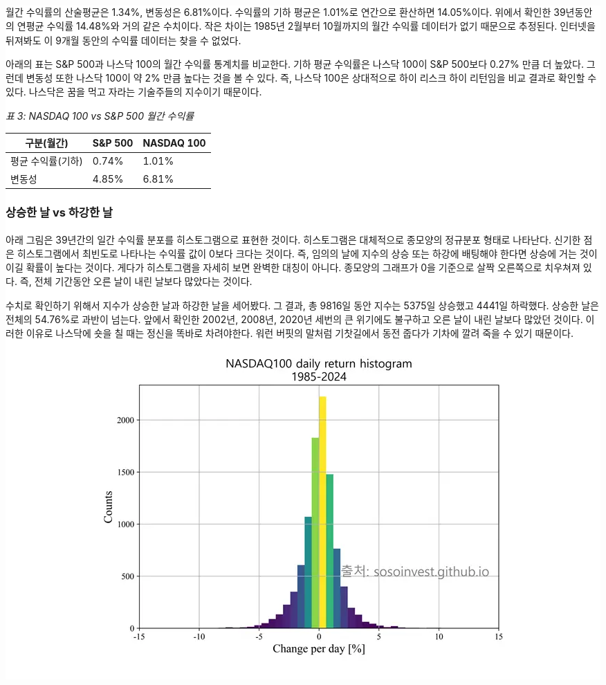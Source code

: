 월간 수익률의 산술평균은 1.34%, 변동성은 6.81%이다. 수익률의 기하 평균은 1.01%로 연간으로 환산하면 14.05%이다. 위에서 확인한 39년동안의 연평균 수익률 14.48%와 거의 같은 수치이다. 작은 차이는 1985년 2월부터 10월까지의 월간 수익률 데이터가 없기 때문으로 추정된다. 인터넷을 뒤져봐도 이 9개월 동안의 수익률 데이터는 찾을 수 없었다.

아래의 표는 S&P 500과 나스닥 100의 월간 수익률 통계치를 비교한다. 기하 평균 수익률은 나스닥 100이 S&P 500보다 0.27% 만큼 더 높았다. 그런데 변동성 또한 나스닥 100이 약 2% 만큼 높다는 것을 볼 수 있다. 즉, 나스닥 100은 상대적으로 하이 리스크 하이 리턴임을 비교 결과로 확인할 수 있다. 나스닥은 꿈을 먹고 자라는 기술주들의 지수이기 때문이다.

*표 3: NASDAQ 100 vs S&P 500 월간 수익률*

| 구분(월간)     | S&P 500 | NASDAQ 100 |
|---------------|---------|------------|
| 평균 수익률(기하)        | 0.74% | 1.01% |
| 변동성 |          4.85% |         6.81% |

### 상승한 날 vs 하강한 날
아래 그림은 39년간의 일간 수익률 분포를 히스토그램으로 표현한 것이다. 히스토그램은 대체적으로 종모양의 정규분포 형태로 나타난다. 신기한 점은 히스토그램에서 최빈도로 나타나는 수익률 값이 0보다 크다는 것이다. 즉, 임의의 날에 지수의 상승 또는 하강에 배팅해야 한다면 상승에 거는 것이 이길 확률이 높다는 것이다. 게다가 히스토그램을 자세히 보면 완벽한 대칭이 아니다. 종모양의 그래프가 0을 기준으로 살짝 오른쪽으로 치우쳐져 있다. 즉, 전체 기간동안 오른 날이 내린 날보다 많았다는 것이다.

수치로 확인하기 위해서 지수가 상승한 날과 하강한 날을 세어봤다. 그 결과, 총 9816일 동안 지수는 5375일 상승했고 4441일 하락했다. 상승한 날은 전체의 54.76%로 과반이 넘는다. 앞에서 확인한 2002년, 2008년, 2020년 세번의 큰 위기에도 불구하고 오른 날이 내린 날보다 많았던 것이다. 이러한 이유로 나스닥에 숏을 칠 때는 정신을 똑바로 차려야한다. 워런 버핏의 말처럼 기찻길에서 동전 줍다가 기차에 깔려 죽을 수 있기 때문이다.

<p align="center">   
    <img src="/images/2024-09-16-nasdaq100-since-1985/NASDAQ100_return_histogram_1985-2024.webp" alt="NASDAQ 100 일간 수익률 히스토그램">
    <br>
   <span style="font-style: italic; color: #FFFFFF;">Fig. 4 NASDAQ 100 일간 수익률 히스토그램</span>
</p>
